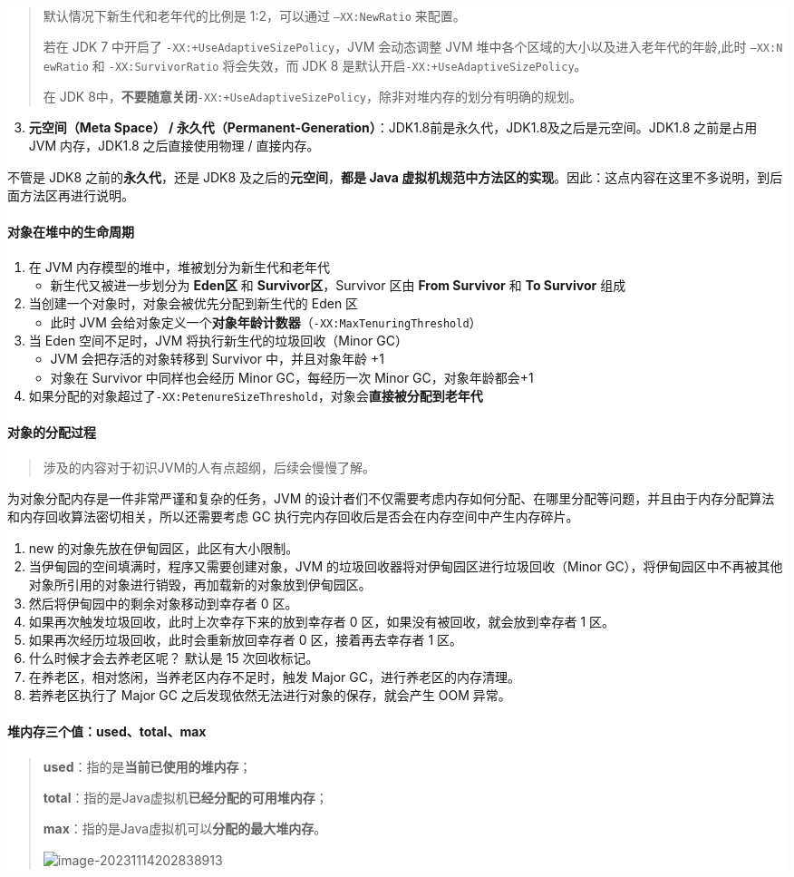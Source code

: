 

> 默认情况下新生代和老年代的比例是 1:2，可以通过 `–XX:NewRatio` 来配置。
>
> 
>
> 若在 JDK 7 中开启了 `-XX:+UseAdaptiveSizePolicy`，JVM 会动态调整 JVM 堆中各个区域的大小以及进入老年代的年龄,此时 `–XX:NewRatio` 和 `-XX:SurvivorRatio` 将会失效，而 JDK 8 是默认开启`-XX:+UseAdaptiveSizePolicy`。
>
> 在 JDK 8中，**不要随意关闭**`-XX:+UseAdaptiveSizePolicy`，除非对堆内存的划分有明确的规划。



3. **元空间（Meta Space） / 永久代（Permanent-Generation）**：JDK1.8前是永久代，JDK1.8及之后是元空间。JDK1.8 之前是占用 JVM 内存，JDK1.8 之后直接使用物理 / 直接内存。

不管是 JDK8 之前的**永久代**，还是 JDK8 及之后的**元空间**，**都是 Java 虚拟机规范中方法区的实现**。因此：这点内容在这里不多说明，到后面方法区再进行说明。





#### 对象在堆中的生命周期

1. 在 JVM 内存模型的堆中，堆被划分为新生代和老年代 
   - 新生代又被进一步划分为 **Eden区** 和 **Survivor区**，Survivor 区由 **From Survivor** 和 **To Survivor** 组成
2. 当创建一个对象时，对象会被优先分配到新生代的 Eden 区 
   - 此时 JVM 会给对象定义一个**对象年龄计数器**（`-XX:MaxTenuringThreshold`）
3. 当 Eden 空间不足时，JVM 将执行新生代的垃圾回收（Minor GC） 
   - JVM 会把存活的对象转移到 Survivor 中，并且对象年龄 +1
   - 对象在 Survivor 中同样也会经历 Minor GC，每经历一次 Minor GC，对象年龄都会+1
4. 如果分配的对象超过了`-XX:PetenureSizeThreshold`，对象会**直接被分配到老年代**





#### 对象的分配过程

> 涉及的内容对于初识JVM的人有点超纲，后续会慢慢了解。

为对象分配内存是一件非常严谨和复杂的任务，JVM 的设计者们不仅需要考虑内存如何分配、在哪里分配等问题，并且由于内存分配算法和内存回收算法密切相关，所以还需要考虑 GC 执行完内存回收后是否会在内存空间中产生内存碎片。

1. new 的对象先放在伊甸园区，此区有大小限制。
2. 当伊甸园的空间填满时，程序又需要创建对象，JVM 的垃圾回收器将对伊甸园区进行垃圾回收（Minor GC），将伊甸园区中不再被其他对象所引用的对象进行销毁，再加载新的对象放到伊甸园区。
3. 然后将伊甸园中的剩余对象移动到幸存者 0 区。
4. 如果再次触发垃圾回收，此时上次幸存下来的放到幸存者 0 区，如果没有被回收，就会放到幸存者 1 区。
5. 如果再次经历垃圾回收，此时会重新放回幸存者 0 区，接着再去幸存者 1 区。
6. 什么时候才会去养老区呢？ 默认是 15 次回收标记。
7. 在养老区，相对悠闲，当养老区内存不足时，触发 Major GC，进行养老区的内存清理。
8. 若养老区执行了 Major GC 之后发现依然无法进行对象的保存，就会产生 OOM 异常。





#### 堆内存三个值：used、total、max

> **used**：指的是**当前已使用的堆内存**；
>
> **total**：指的是Java虚拟机**已经分配的可用堆内存**；
>
> **max**：指的是Java虚拟机可以**分配的最大堆内存**。
>
> ![image-20231114202838913](https://img2023.cnblogs.com/blog/2421736/202311/2421736-20231114202840739-1985125440.png)
